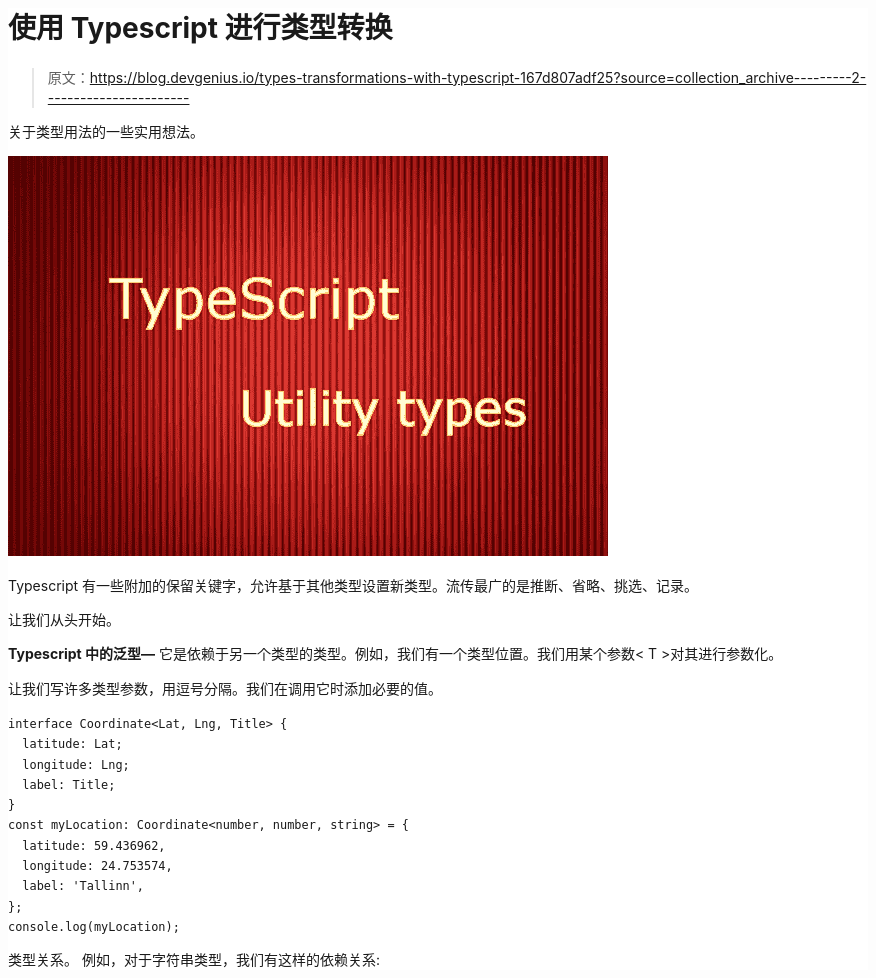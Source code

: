 # 使用 Typescript 进行类型转换

> 原文：<https://blog.devgenius.io/types-transformations-with-typescript-167d807adf25?source=collection_archive---------2----------------------->

关于类型用法的一些实用想法。

![](img/857bf10b9c4f82296f4c9d122dd8f660.png)

Typescript 有一些附加的保留关键字，允许基于其他类型设置新类型。流传最广的是推断、省略、挑选、记录。

让我们从头开始。

**Typescript 中的泛型—** 它是依赖于另一个类型的类型。例如，我们有一个类型位置。我们用某个参数< T >对其进行参数化。

让我们写许多类型参数，用逗号分隔。我们在调用它时添加必要的值。

```
interface Coordinate<Lat, Lng, Title> {
  latitude: Lat;
  longitude: Lng;
  label: Title;
}
const myLocation: Coordinate<number, number, string> = {
  latitude: 59.436962,
  longitude: 24.753574,
  label: 'Tallinn',
};
console.log(myLocation);
```

类型关系。
例如，对于字符串类型，我们有这样的依赖关系:
